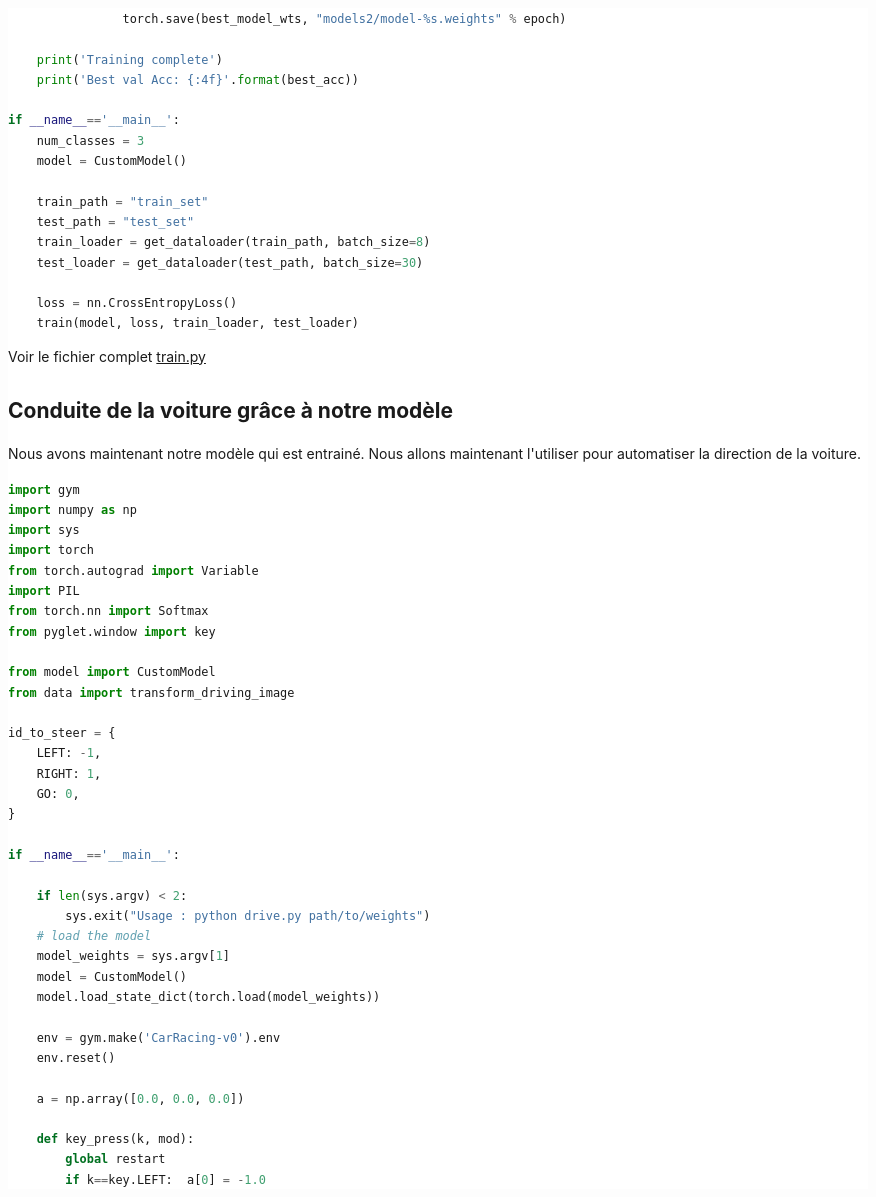```python
                torch.save(best_model_wts, "models2/model-%s.weights" % epoch)

    print('Training complete')
    print('Best val Acc: {:4f}'.format(best_acc))

if __name__=='__main__': 
    num_classes = 3
    model = CustomModel()

    train_path = "train_set"
    test_path = "test_set"
    train_loader = get_dataloader(train_path, batch_size=8)
    test_loader = get_dataloader(test_path, batch_size=30)

    loss = nn.CrossEntropyLoss()
    train(model, loss, train_loader, test_loader)

```
Voir le fichier complet [train.py](https://github.com/cdancette/supervised-self-driving/blob/master/train.py)


## Conduite de la voiture grâce à notre modèle


Nous avons maintenant notre modèle qui est entrainé. Nous allons maintenant l'utiliser pour automatiser la direction de la voiture. 

```python
import gym
import numpy as np
import sys
import torch
from torch.autograd import Variable
import PIL
from torch.nn import Softmax
from pyglet.window import key

from model import CustomModel
from data import transform_driving_image

id_to_steer = {
    LEFT: -1,
    RIGHT: 1,
    GO: 0,
}

if __name__=='__main__':

    if len(sys.argv) < 2:
        sys.exit("Usage : python drive.py path/to/weights")
    # load the model
    model_weights = sys.argv[1]
    model = CustomModel()
    model.load_state_dict(torch.load(model_weights))

    env = gym.make('CarRacing-v0').env
    env.reset()

    a = np.array([0.0, 0.0, 0.0])

    def key_press(k, mod):
        global restart
        if k==key.LEFT:  a[0] = -1.0
```